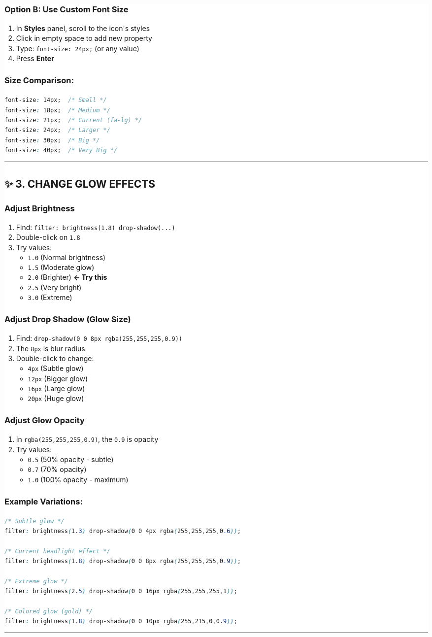 ### Option B: Use Custom Font Size
1. In **Styles** panel, scroll to the icon's styles
2. Click in empty space to add new property
3. Type: `font-size: 24px;` (or any value)
4. Press **Enter**

### Size Comparison:
```css
font-size: 14px;  /* Small */
font-size: 18px;  /* Medium */
font-size: 21px;  /* Current (fa-lg) */
font-size: 24px;  /* Larger */
font-size: 30px;  /* Big */
font-size: 40px;  /* Very Big */
```

---

## ✨ 3. CHANGE GLOW EFFECTS

### Adjust Brightness
1. Find: `filter: brightness(1.8) drop-shadow(...)`
2. Double-click on `1.8`
3. Try values:
   - `1.0` (Normal brightness)
   - `1.5` (Moderate glow)
   - `2.0` (Brighter) **← Try this**
   - `2.5` (Very bright)
   - `3.0` (Extreme)

### Adjust Drop Shadow (Glow Size)
1. Find: `drop-shadow(0 0 8px rgba(255,255,255,0.9))`
2. The `8px` is blur radius
3. Double-click to change:
   - `4px` (Subtle glow)
   - `12px` (Bigger glow)
   - `16px` (Large glow)
   - `20px` (Huge glow)

### Adjust Glow Opacity
1. In `rgba(255,255,255,0.9)`, the `0.9` is opacity
2. Try values:
   - `0.5` (50% opacity - subtle)
   - `0.7` (70% opacity)
   - `1.0` (100% opacity - maximum)

### Example Variations:
```css
/* Subtle glow */
filter: brightness(1.3) drop-shadow(0 0 4px rgba(255,255,255,0.6));

/* Current headlight effect */
filter: brightness(1.8) drop-shadow(0 0 8px rgba(255,255,255,0.9));

/* Extreme glow */
filter: brightness(2.5) drop-shadow(0 0 16px rgba(255,255,255,1));

/* Colored glow (gold) */
filter: brightness(1.8) drop-shadow(0 0 10px rgba(255,215,0,0.9));
```

---